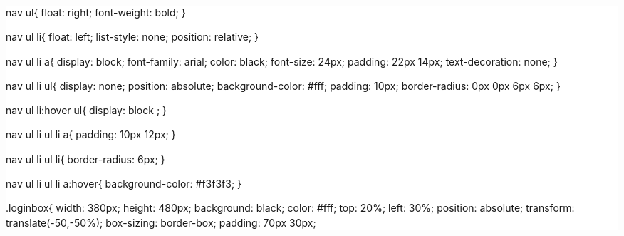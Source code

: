 nav ul{
    float: right;
    font-weight: bold;
}

nav ul li{
    float: left;
    list-style: none;
    position: relative;
}

nav ul li a{
    display: block;
    font-family: arial;
    color: black;
    font-size: 24px; 
    padding: 22px 14px;
    text-decoration: none;
}     

nav ul li ul{
    display: none;
    position: absolute;
    background-color: #fff;
    padding: 10px;
    border-radius: 0px 0px 6px 6px;
}    

nav ul li:hover ul{
    display: block
    ;
}   

nav ul li ul li a{
   padding: 10px 12px;
}  

nav ul li ul li{
    border-radius: 6px;
}

nav ul li ul li a:hover{
   background-color: #f3f3f3;
 }  

.loginbox{
    width: 380px;
    height: 480px;
    background: black;
    color: #fff;
    top: 20%;
    left: 30%;
    position: absolute;
    transform: translate(-50,-50%);
    box-sizing: border-box;
    padding: 70px 30px;
    